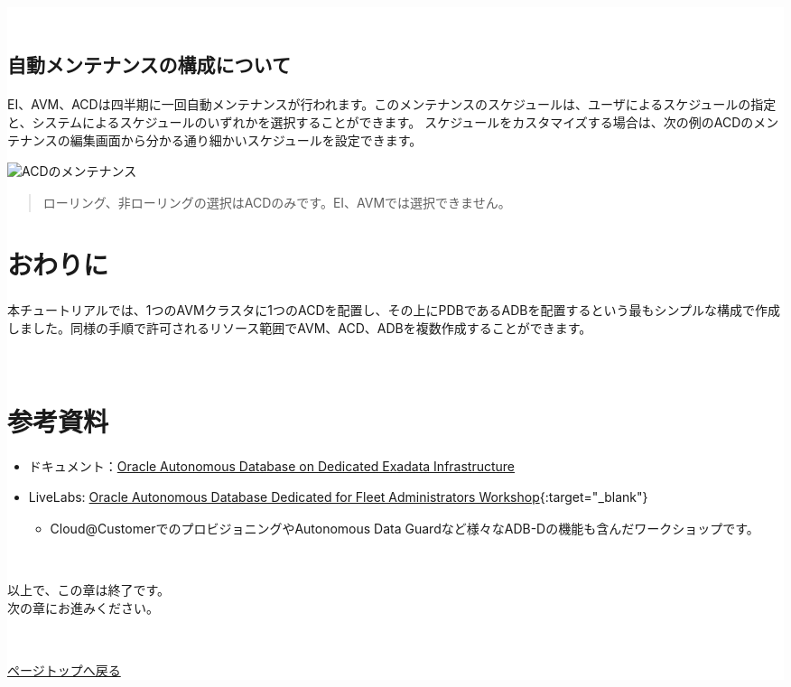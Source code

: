 <br>

## 自動メンテナンスの構成について
EI、AVM、ACDは四半期に一回自動メンテナンスが行われます。このメンテナンスのスケジュールは、ユーザによるスケジュールの指定と、システムによるスケジュールのいずれかを選択することができます。
スケジュールをカスタマイズする場合は、次の例のACDのメンテナンスの編集画面から分かる通り細かいスケジュールを設定できます。
   
    
![ACDのメンテナンス](ACDMaintenance.png)

   > ローリング、非ローリングの選択はACDのみです。EI、AVMでは選択できません。


# おわりに
本チュートリアルでは、1つのAVMクラスタに1つのACDを配置し、その上にPDBであるADBを配置するという最もシンプルな構成で作成しました。同様の手順で許可されるリソース範囲でAVM、ACD、ADBを複数作成することができます。

<br>

# 参考資料
+ ドキュメント：[Oracle Autonomous Database on Dedicated Exadata Infrastructure](https://docs.oracle.com/en/cloud/paas/autonomous-database/dedicated/adbab/#Overview-0)

+ LiveLabs: [Oracle Autonomous Database Dedicated for Fleet Administrators Workshop](https://docs.oracle.com/pls/topic/lookup?ctx=en/cloud/paas/autonomous-database/dedicated/iywpw&id=adbd_ll_fa){:target="_blank"} 

    + Cloud@CustomerでのプロビジョニングやAutonomous Data Guardなど様々なADB-Dの機能も含んだワークショップです。

<br>

以上で、この章は終了です。  
次の章にお進みください。

<br>

[ページトップへ戻る](#anchor0)
